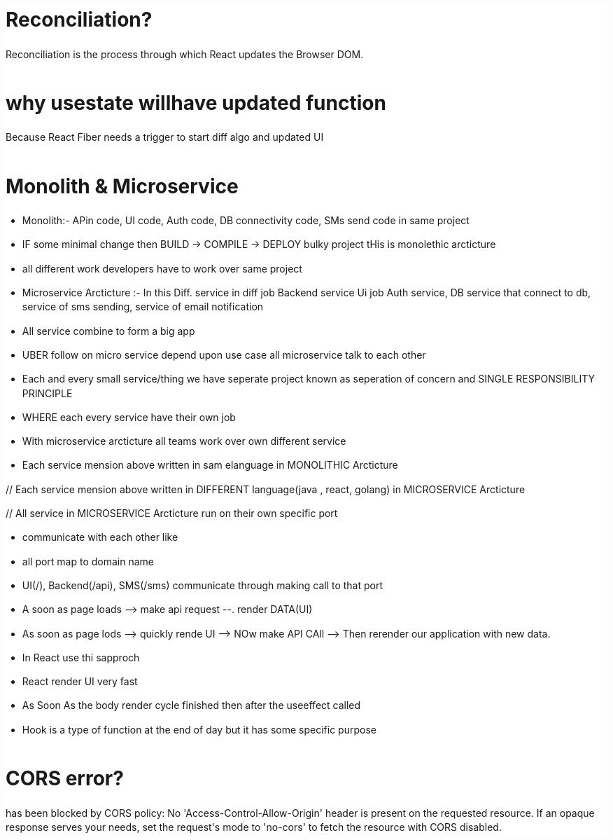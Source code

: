 # Reconciliation?

Reconciliation is the process through which React updates the Browser DOM.

# why usestate willhave updated function

Because React Fiber needs a trigger to start diff algo and updated UI

# Monolith & Microservice

- Monolith:- APin code, UI code, Auth code, DB connectivity code, SMs send code in same project
- IF some minimal change then BUILD -> COMPILE -> DEPLOY bulky project tHis is monolethic arcticture
- all different work developers have to work over same project

- Microservice Arcticture :- In this Diff. service in diff job Backend service Ui job Auth service, DB service that connect to db, service of sms sending, service of email notification

- All service combine to form a big app

- UBER follow on micro service depend upon use case all microservice talk to each other
- Each and every small service/thing we have seperate project known as seperation of concern and SINGLE RESPONSIBILITY PRINCIPLE
- WHERE each every service have their own job
- With microservice arcticture all teams work over own different service

- Each service mension above written in sam elanguage in MONOLITHIC Arcticture

// Each service mension above written in DIFFERENT language(java , react, golang) in MICROSERVICE Arcticture

// All service in MICROSERVICE Arcticture run on their own specific port

- communicate with each other like
- all port map to domain name
- UI(/), Backend(/api), SMS(/sms) communicate through making call to that port

- A soon as page loads --> make api request --. render DATA(UI)

- As soon as page lods --> quickly rende UI --> NOw make API CAll --> Then rerender our application with new data.
- In React use thi sapproch
- React render UI very fast

- As Soon As the body render cycle finished then after the useeffect called

- Hook is a type of function at the end of day but it has some specific purpose

# CORS error?

has been blocked by CORS policy: No 'Access-Control-Allow-Origin' header is present on the requested resource. If an opaque response serves your needs, set the request's mode to 'no-cors' to fetch the resource with CORS disabled.
